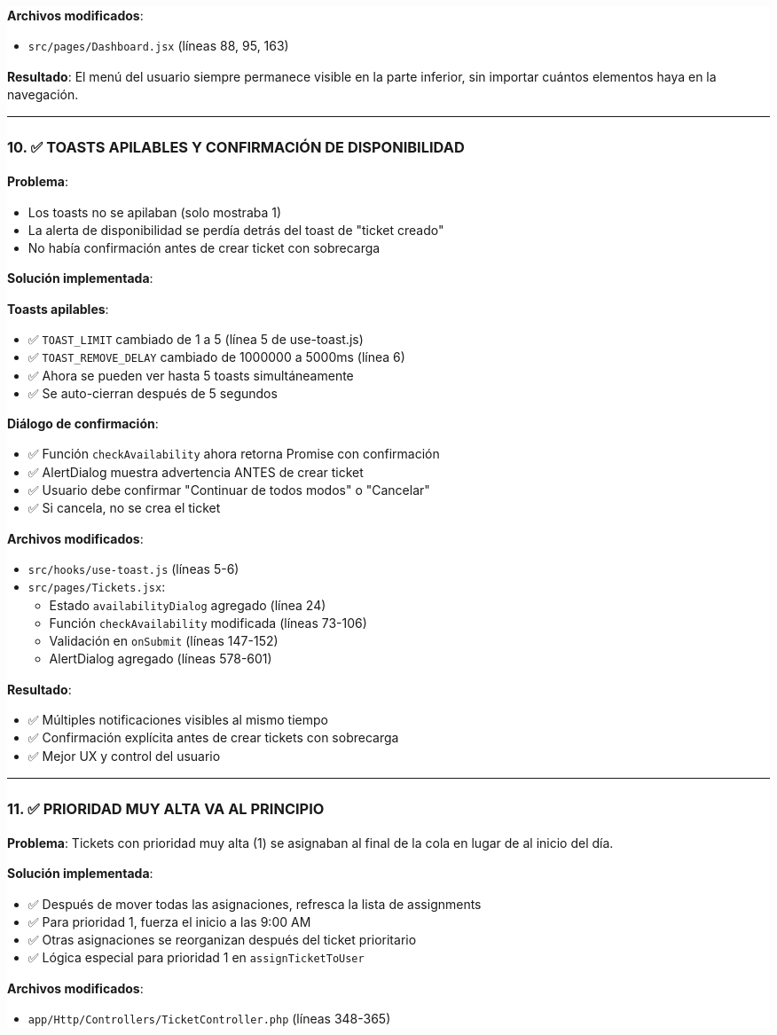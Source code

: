 **Archivos modificados**:
- `src/pages/Dashboard.jsx` (líneas 88, 95, 163)

**Resultado**: El menú del usuario siempre permanece visible en la parte inferior, sin importar cuántos elementos haya en la navegación.

---

### 10. ✅ TOASTS APILABLES Y CONFIRMACIÓN DE DISPONIBILIDAD

**Problema**:
- Los toasts no se apilaban (solo mostraba 1)
- La alerta de disponibilidad se perdía detrás del toast de "ticket creado"
- No había confirmación antes de crear ticket con sobrecarga

**Solución implementada**:

**Toasts apilables**:
- ✅ `TOAST_LIMIT` cambiado de 1 a 5 (línea 5 de use-toast.js)
- ✅ `TOAST_REMOVE_DELAY` cambiado de 1000000 a 5000ms (línea 6)
- ✅ Ahora se pueden ver hasta 5 toasts simultáneamente
- ✅ Se auto-cierran después de 5 segundos

**Diálogo de confirmación**:
- ✅ Función `checkAvailability` ahora retorna Promise con confirmación
- ✅ AlertDialog muestra advertencia ANTES de crear ticket
- ✅ Usuario debe confirmar "Continuar de todos modos" o "Cancelar"
- ✅ Si cancela, no se crea el ticket

**Archivos modificados**:
- `src/hooks/use-toast.js` (líneas 5-6)
- `src/pages/Tickets.jsx`:
  - Estado `availabilityDialog` agregado (línea 24)
  - Función `checkAvailability` modificada (líneas 73-106)
  - Validación en `onSubmit` (líneas 147-152)
  - AlertDialog agregado (líneas 578-601)

**Resultado**:
- ✅ Múltiples notificaciones visibles al mismo tiempo
- ✅ Confirmación explícita antes de crear tickets con sobrecarga
- ✅ Mejor UX y control del usuario

---

### 11. ✅ PRIORIDAD MUY ALTA VA AL PRINCIPIO

**Problema**: Tickets con prioridad muy alta (1) se asignaban al final de la cola en lugar de al inicio del día.

**Solución implementada**:
- ✅ Después de mover todas las asignaciones, refresca la lista de assignments
- ✅ Para prioridad 1, fuerza el inicio a las 9:00 AM
- ✅ Otras asignaciones se reorganizan después del ticket prioritario
- ✅ Lógica especial para prioridad 1 en `assignTicketToUser`

**Archivos modificados**:
- `app/Http/Controllers/TicketController.php` (líneas 348-365)
